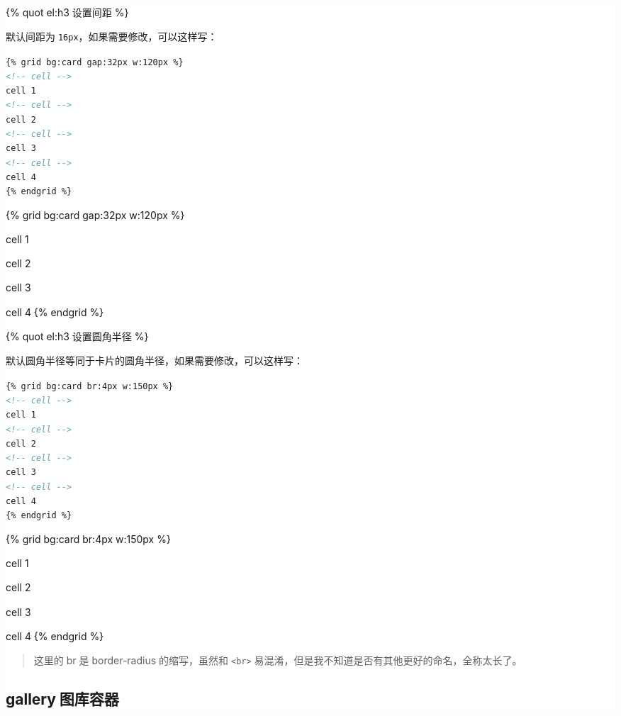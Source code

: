 
{% quot el:h3 设置间距 %}

默认间距为 `16px`，如果需要修改，可以这样写：

```md
{% grid bg:card gap:32px w:120px %}
<!-- cell -->
cell 1
<!-- cell -->
cell 2
<!-- cell -->
cell 3
<!-- cell -->
cell 4
{% endgrid %}
```

{% grid bg:card gap:32px w:120px %}

cell 1

cell 2

cell 3

cell 4
{% endgrid %}

{% quot el:h3 设置圆角半径 %}

默认圆角半径等同于卡片的圆角半径，如果需要修改，可以这样写：

```md
{% grid bg:card br:4px w:150px %}
<!-- cell -->
cell 1
<!-- cell -->
cell 2
<!-- cell -->
cell 3
<!-- cell -->
cell 4
{% endgrid %}
```

{% grid bg:card br:4px w:150px %}

cell 1

cell 2

cell 3

cell 4
{% endgrid %}

> 这里的 br 是 border-radius 的缩写，虽然和 `<br>` 易混淆，但是我不知道是否有其他更好的命名，全称太长了。

## gallery 图库容器
